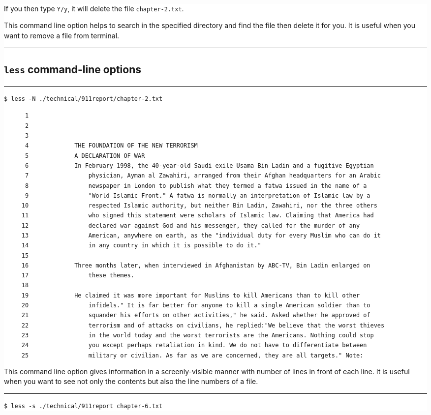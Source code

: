 If you then type `Y/y`, it will delete the file `chapter-2.txt`.

This command line option helps to search in the specified directory and find the file then delete it for you. It is useful when you want to remove a file from terminal.

***

## `less` command-line options

***

```
$ less -N ./technical/911report/chapter-2.txt
```

```
      1 
      2     
      3         
      4             THE FOUNDATION OF THE NEW TERRORISM
      5             A DECLARATION OF WAR
      6             In February 1998, the 40-year-old Saudi exile Usama Bin Ladin and a fugitive Egyptian
      7                 physician, Ayman al Zawahiri, arranged from their Afghan headquarters for an Arabic
      8                 newspaper in London to publish what they termed a fatwa issued in the name of a
      9                 "World Islamic Front." A fatwa is normally an interpretation of Islamic law by a
     10                 respected Islamic authority, but neither Bin Ladin, Zawahiri, nor the three others
     11                 who signed this statement were scholars of Islamic law. Claiming that America had
     12                 declared war against God and his messenger, they called for the murder of any
     13                 American, anywhere on earth, as the "individual duty for every Muslim who can do it
     14                 in any country in which it is possible to do it."
     15             
     16             Three months later, when interviewed in Afghanistan by ABC-TV, Bin Ladin enlarged on
     17                 these themes.
     18             
     19             He claimed it was more important for Muslims to kill Americans than to kill other
     20                 infidels." It is far better for anyone to kill a single American soldier than to
     21                 squander his efforts on other activities," he said. Asked whether he approved of
     22                 terrorism and of attacks on civilians, he replied:"We believe that the worst thieves
     23                 in the world today and the worst terrorists are the Americans. Nothing could stop
     24                 you except perhaps retaliation in kind. We do not have to differentiate between
     25                 military or civilian. As far as we are concerned, they are all targets." Note:
```
This command line option gives information in a screenly-visible manner with number of lines in front of each line. It is useful when you want to see not only the contents but also the line numbers of a file.
***
```
$ less -s ./technical/911report chapter-6.txt
```
```
```